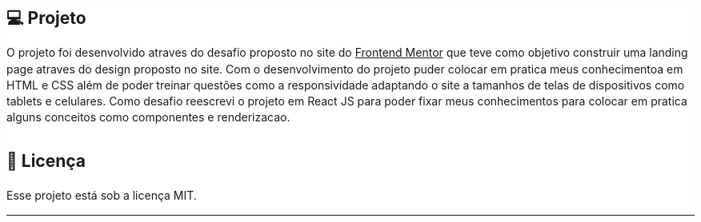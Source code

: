 ## 💻 Projeto

O projeto foi desenvolvido atraves do desafio proposto no site do <a href="https://www.frontendmentor.io/challenges/huddle-landing-page-with-a-single-introductory-section-B_2Wvxgi0">Frontend Mentor</a> que teve como objetivo construir uma landing page atraves do design proposto no site. Com o desenvolvimento do projeto puder colocar em pratica meus conhecimentoa em HTML e CSS além de poder treinar questões como a responsividade adaptando o
site a tamanhos de telas de dispositivos como tablets e celulares. Como desafio reescrevi o projeto em React JS para poder fixar meus conhecimentos para colocar em pratica alguns conceitos como componentes e renderizacao.


## :memo: Licença

Esse projeto está sob a licença MIT.

---
